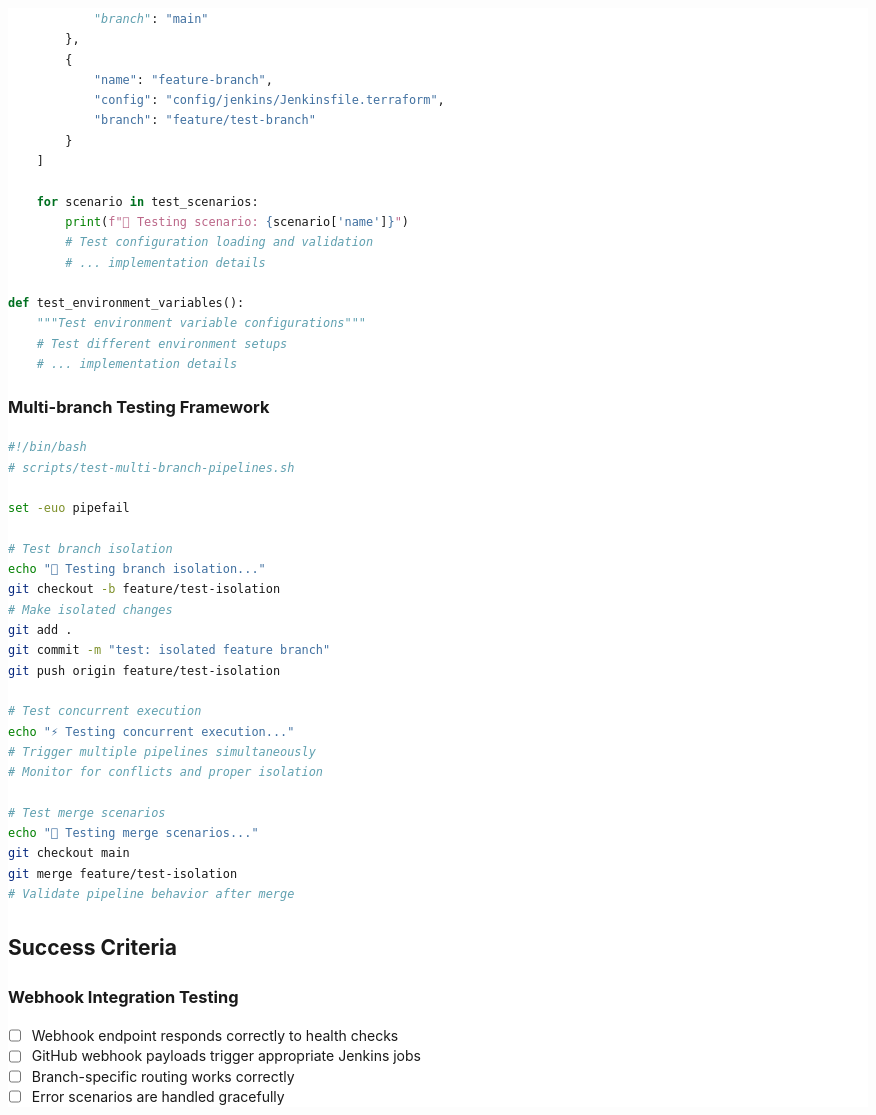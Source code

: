 ```python
            "branch": "main"
        },
        {
            "name": "feature-branch",
            "config": "config/jenkins/Jenkinsfile.terraform",
            "branch": "feature/test-branch"
        }
    ]

    for scenario in test_scenarios:
        print(f"🧪 Testing scenario: {scenario['name']}")
        # Test configuration loading and validation
        # ... implementation details

def test_environment_variables():
    """Test environment variable configurations"""
    # Test different environment setups
    # ... implementation details
```

### Multi-branch Testing Framework
```bash
#!/bin/bash
# scripts/test-multi-branch-pipelines.sh

set -euo pipefail

# Test branch isolation
echo "🌿 Testing branch isolation..."
git checkout -b feature/test-isolation
# Make isolated changes
git add .
git commit -m "test: isolated feature branch"
git push origin feature/test-isolation

# Test concurrent execution
echo "⚡ Testing concurrent execution..."
# Trigger multiple pipelines simultaneously
# Monitor for conflicts and proper isolation

# Test merge scenarios
echo "🔀 Testing merge scenarios..."
git checkout main
git merge feature/test-isolation
# Validate pipeline behavior after merge
```

## Success Criteria

### Webhook Integration Testing
- [ ] Webhook endpoint responds correctly to health checks
- [ ] GitHub webhook payloads trigger appropriate Jenkins jobs
- [ ] Branch-specific routing works correctly
- [ ] Error scenarios are handled gracefully
